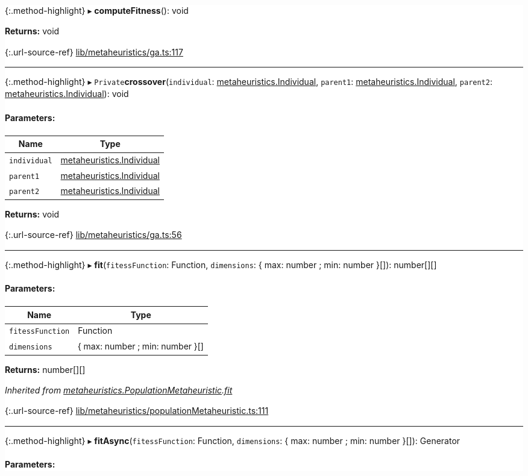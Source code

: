 {:.method-highlight}
▸ **computeFitness**(): void

**Returns:** void

{:.url-source-ref}
[lib/metaheuristics/ga.ts:117](https://github.com/ascentcore/dataspot/blob/e77cac2/lib/metaheuristics/ga.ts#L117)

___

{:.method-highlight}
▸ `Private`**crossover**(`individual`: [metaheuristics.Individual](../metaheuristics_individual), `parent1`: [metaheuristics.Individual](../metaheuristics_individual), `parent2`: [metaheuristics.Individual](../metaheuristics_individual)): void

#### Parameters:

Name | Type |
------ | ------ |
`individual` | [metaheuristics.Individual](../metaheuristics_individual) |
`parent1` | [metaheuristics.Individual](../metaheuristics_individual) |
`parent2` | [metaheuristics.Individual](../metaheuristics_individual) |

**Returns:** void

{:.url-source-ref}
[lib/metaheuristics/ga.ts:56](https://github.com/ascentcore/dataspot/blob/e77cac2/lib/metaheuristics/ga.ts#L56)

___

{:.method-highlight}
▸ **fit**(`fitessFunction`: Function, `dimensions`: { max: number ; min: number  }[]): number[][]

#### Parameters:

Name | Type |
------ | ------ |
`fitessFunction` | Function |
`dimensions` | { max: number ; min: number  }[] |

**Returns:** number[][]

*Inherited from [metaheuristics.PopulationMetaheuristic](../metaheuristics_populationmetaheuristic).[fit](../metaheuristics_populationmetaheuristic#fit)*

{:.url-source-ref}
[lib/metaheuristics/populationMetaheuristic.ts:111](https://github.com/ascentcore/dataspot/blob/e77cac2/lib/metaheuristics/populationMetaheuristic.ts#L111)

___

{:.method-highlight}
▸ **fitAsync**(`fitessFunction`: Function, `dimensions`: { max: number ; min: number  }[]): Generator

#### Parameters:
